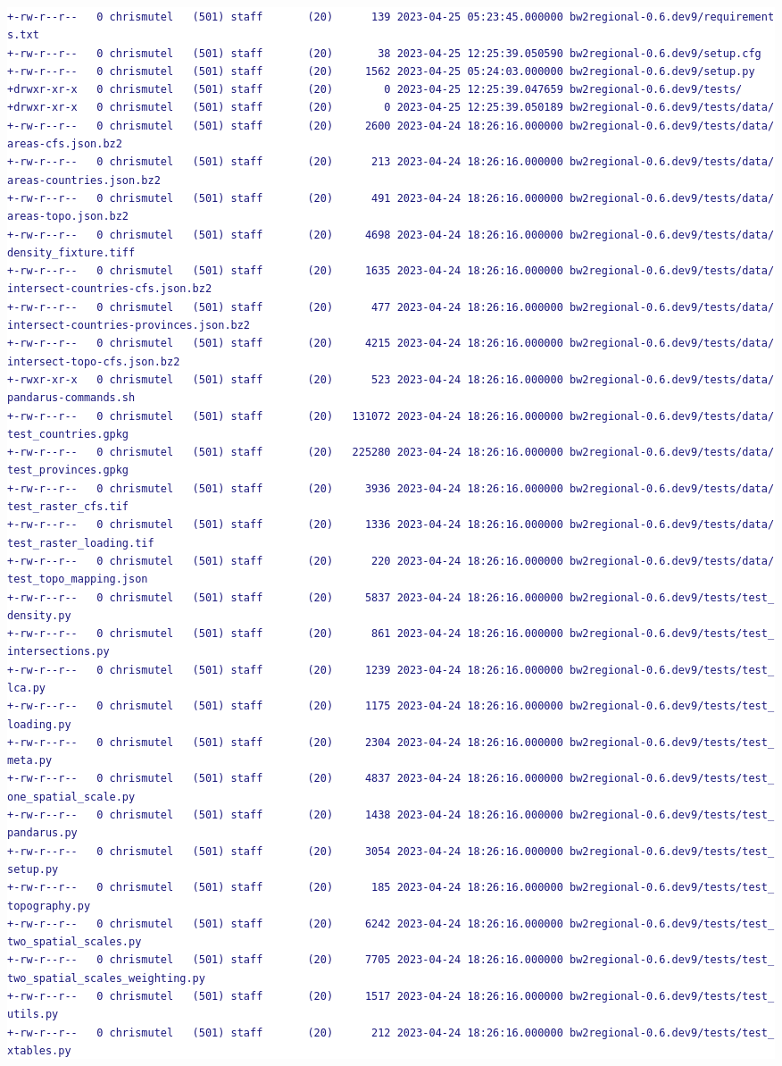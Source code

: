 ```diff
+-rw-r--r--   0 chrismutel   (501) staff       (20)      139 2023-04-25 05:23:45.000000 bw2regional-0.6.dev9/requirements.txt
+-rw-r--r--   0 chrismutel   (501) staff       (20)       38 2023-04-25 12:25:39.050590 bw2regional-0.6.dev9/setup.cfg
+-rw-r--r--   0 chrismutel   (501) staff       (20)     1562 2023-04-25 05:24:03.000000 bw2regional-0.6.dev9/setup.py
+drwxr-xr-x   0 chrismutel   (501) staff       (20)        0 2023-04-25 12:25:39.047659 bw2regional-0.6.dev9/tests/
+drwxr-xr-x   0 chrismutel   (501) staff       (20)        0 2023-04-25 12:25:39.050189 bw2regional-0.6.dev9/tests/data/
+-rw-r--r--   0 chrismutel   (501) staff       (20)     2600 2023-04-24 18:26:16.000000 bw2regional-0.6.dev9/tests/data/areas-cfs.json.bz2
+-rw-r--r--   0 chrismutel   (501) staff       (20)      213 2023-04-24 18:26:16.000000 bw2regional-0.6.dev9/tests/data/areas-countries.json.bz2
+-rw-r--r--   0 chrismutel   (501) staff       (20)      491 2023-04-24 18:26:16.000000 bw2regional-0.6.dev9/tests/data/areas-topo.json.bz2
+-rw-r--r--   0 chrismutel   (501) staff       (20)     4698 2023-04-24 18:26:16.000000 bw2regional-0.6.dev9/tests/data/density_fixture.tiff
+-rw-r--r--   0 chrismutel   (501) staff       (20)     1635 2023-04-24 18:26:16.000000 bw2regional-0.6.dev9/tests/data/intersect-countries-cfs.json.bz2
+-rw-r--r--   0 chrismutel   (501) staff       (20)      477 2023-04-24 18:26:16.000000 bw2regional-0.6.dev9/tests/data/intersect-countries-provinces.json.bz2
+-rw-r--r--   0 chrismutel   (501) staff       (20)     4215 2023-04-24 18:26:16.000000 bw2regional-0.6.dev9/tests/data/intersect-topo-cfs.json.bz2
+-rwxr-xr-x   0 chrismutel   (501) staff       (20)      523 2023-04-24 18:26:16.000000 bw2regional-0.6.dev9/tests/data/pandarus-commands.sh
+-rw-r--r--   0 chrismutel   (501) staff       (20)   131072 2023-04-24 18:26:16.000000 bw2regional-0.6.dev9/tests/data/test_countries.gpkg
+-rw-r--r--   0 chrismutel   (501) staff       (20)   225280 2023-04-24 18:26:16.000000 bw2regional-0.6.dev9/tests/data/test_provinces.gpkg
+-rw-r--r--   0 chrismutel   (501) staff       (20)     3936 2023-04-24 18:26:16.000000 bw2regional-0.6.dev9/tests/data/test_raster_cfs.tif
+-rw-r--r--   0 chrismutel   (501) staff       (20)     1336 2023-04-24 18:26:16.000000 bw2regional-0.6.dev9/tests/data/test_raster_loading.tif
+-rw-r--r--   0 chrismutel   (501) staff       (20)      220 2023-04-24 18:26:16.000000 bw2regional-0.6.dev9/tests/data/test_topo_mapping.json
+-rw-r--r--   0 chrismutel   (501) staff       (20)     5837 2023-04-24 18:26:16.000000 bw2regional-0.6.dev9/tests/test_density.py
+-rw-r--r--   0 chrismutel   (501) staff       (20)      861 2023-04-24 18:26:16.000000 bw2regional-0.6.dev9/tests/test_intersections.py
+-rw-r--r--   0 chrismutel   (501) staff       (20)     1239 2023-04-24 18:26:16.000000 bw2regional-0.6.dev9/tests/test_lca.py
+-rw-r--r--   0 chrismutel   (501) staff       (20)     1175 2023-04-24 18:26:16.000000 bw2regional-0.6.dev9/tests/test_loading.py
+-rw-r--r--   0 chrismutel   (501) staff       (20)     2304 2023-04-24 18:26:16.000000 bw2regional-0.6.dev9/tests/test_meta.py
+-rw-r--r--   0 chrismutel   (501) staff       (20)     4837 2023-04-24 18:26:16.000000 bw2regional-0.6.dev9/tests/test_one_spatial_scale.py
+-rw-r--r--   0 chrismutel   (501) staff       (20)     1438 2023-04-24 18:26:16.000000 bw2regional-0.6.dev9/tests/test_pandarus.py
+-rw-r--r--   0 chrismutel   (501) staff       (20)     3054 2023-04-24 18:26:16.000000 bw2regional-0.6.dev9/tests/test_setup.py
+-rw-r--r--   0 chrismutel   (501) staff       (20)      185 2023-04-24 18:26:16.000000 bw2regional-0.6.dev9/tests/test_topography.py
+-rw-r--r--   0 chrismutel   (501) staff       (20)     6242 2023-04-24 18:26:16.000000 bw2regional-0.6.dev9/tests/test_two_spatial_scales.py
+-rw-r--r--   0 chrismutel   (501) staff       (20)     7705 2023-04-24 18:26:16.000000 bw2regional-0.6.dev9/tests/test_two_spatial_scales_weighting.py
+-rw-r--r--   0 chrismutel   (501) staff       (20)     1517 2023-04-24 18:26:16.000000 bw2regional-0.6.dev9/tests/test_utils.py
+-rw-r--r--   0 chrismutel   (501) staff       (20)      212 2023-04-24 18:26:16.000000 bw2regional-0.6.dev9/tests/test_xtables.py
```